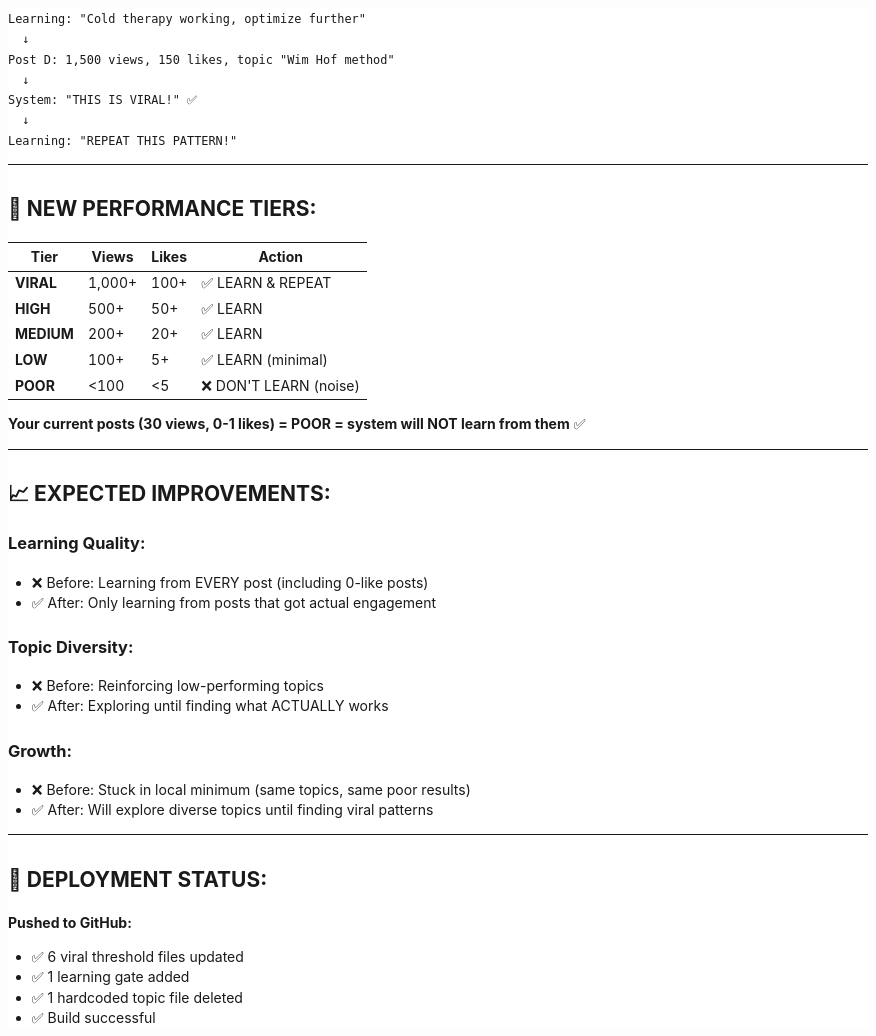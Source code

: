 ```
Learning: "Cold therapy working, optimize further"
  ↓
Post D: 1,500 views, 150 likes, topic "Wim Hof method"
  ↓
System: "THIS IS VIRAL!" ✅
  ↓
Learning: "REPEAT THIS PATTERN!"
```

---

## 🎯 **NEW PERFORMANCE TIERS:**

| Tier | Views | Likes | Action |
|------|-------|-------|--------|
| **VIRAL** | 1,000+ | 100+ | ✅ LEARN & REPEAT |
| **HIGH** | 500+ | 50+ | ✅ LEARN |
| **MEDIUM** | 200+ | 20+ | ✅ LEARN |
| **LOW** | 100+ | 5+ | ✅ LEARN (minimal) |
| **POOR** | <100 | <5 | ❌ DON'T LEARN (noise) |

**Your current posts (30 views, 0-1 likes) = POOR = system will NOT learn from them** ✅

---

## 📈 **EXPECTED IMPROVEMENTS:**

### Learning Quality:
- ❌ Before: Learning from EVERY post (including 0-like posts)
- ✅ After: Only learning from posts that got actual engagement

### Topic Diversity:
- ❌ Before: Reinforcing low-performing topics
- ✅ After: Exploring until finding what ACTUALLY works

### Growth:
- ❌ Before: Stuck in local minimum (same topics, same poor results)
- ✅ After: Will explore diverse topics until finding viral patterns

---

## 🚀 **DEPLOYMENT STATUS:**

**Pushed to GitHub:**
- ✅ 6 viral threshold files updated
- ✅ 1 learning gate added
- ✅ 1 hardcoded topic file deleted
- ✅ Build successful
